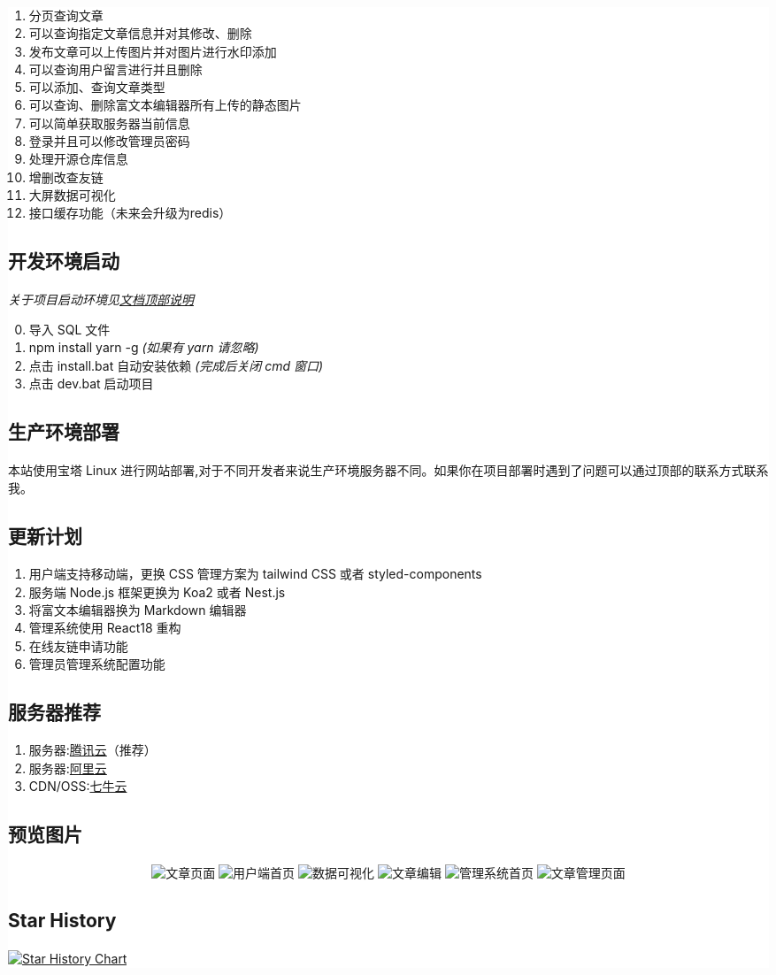 1.  分页查询文章
2.  可以查询指定文章信息并对其修改、删除
3.  发布文章可以上传图片并对图片进行水印添加
4.  可以查询用户留言进行并且删除
5.  可以添加、查询文章类型
6.  可以查询、删除富文本编辑器所有上传的静态图片
7.  可以简单获取服务器当前信息
8.  登录并且可以修改管理员密码
9.  处理开源仓库信息
10. 增删改查友链
11. 大屏数据可视化
12. 接口缓存功能（未来会升级为redis）

## 开发环境启动

_关于项目启动环境见[文档顶部说明](#to)_

0. 导入 SQL 文件
1. npm install yarn -g _(如果有 yarn 请忽略)_
2. 点击 install.bat 自动安装依赖 _(完成后关闭 cmd 窗口)_
3. 点击 dev.bat 启动项目

## 生产环境部署

本站使用宝塔 Linux 进行网站部署,对于不同开发者来说生产环境服务器不同。如果你在项目部署时遇到了问题可以通过顶部的联系方式联系我。

## 更新计划

1.  用户端支持移动端，更换 CSS 管理方案为 tailwind CSS 或者 styled-components
2.  服务端 Node.js 框架更换为 Koa2 或者 Nest.js
3.  将富文本编辑器换为 Markdown 编辑器
4.  管理系统使用 React18 重构
5.  在线友链申请功能
6.  管理员管理系统配置功能

## 服务器推荐

1. 服务器:[腾讯云](https://curl.qcloud.com/VEizLhRn "腾讯云,轻量应用服务器")（推荐）
2. 服务器:[阿里云](https://www.aliyun.com/daily-act/ecs/activity_selection?userCode=46qdmkc0 "阿里云,轻量应用服务器")
3. CDN/OSS:[七牛云](https://s.qiniu.com/NZ3Iz2 "七牛云,CDN,OSS")

## 预览图片

<div align=center>
<img src="https://disk.blogweb.cn/open-source/blog/1.jpg"  width=90% alt="文章页面" title="文章页面" />
<img src="https://disk.blogweb.cn/open-source/blog/2.jpg"  width=90% alt="用户端首页" title="用户端首页" />
<img src="https://disk.blogweb.cn/open-source/blog/3.jpg"  width=90% alt="数据可视化" title="数据可视化" />
<img src="https://disk.blogweb.cn/open-source/blog/4.jpg"  width=90% alt="文章编辑" title="文章编辑" />
<img src="https://disk.blogweb.cn/open-source/blog/5.jpg"  width=90% alt="管理系统首页" title="管理系统首页" />
<img src="https://disk.blogweb.cn/open-source/blog/6.jpg"  width=90% alt="文章管理页面" title="文章管理页面" />
</div>

## Star History

[![Star History Chart](https://api.star-history.com/svg?repos=Lrunlin/blog&type=Date)](https://star-history.com/#Lrunlin/blog&Date)
